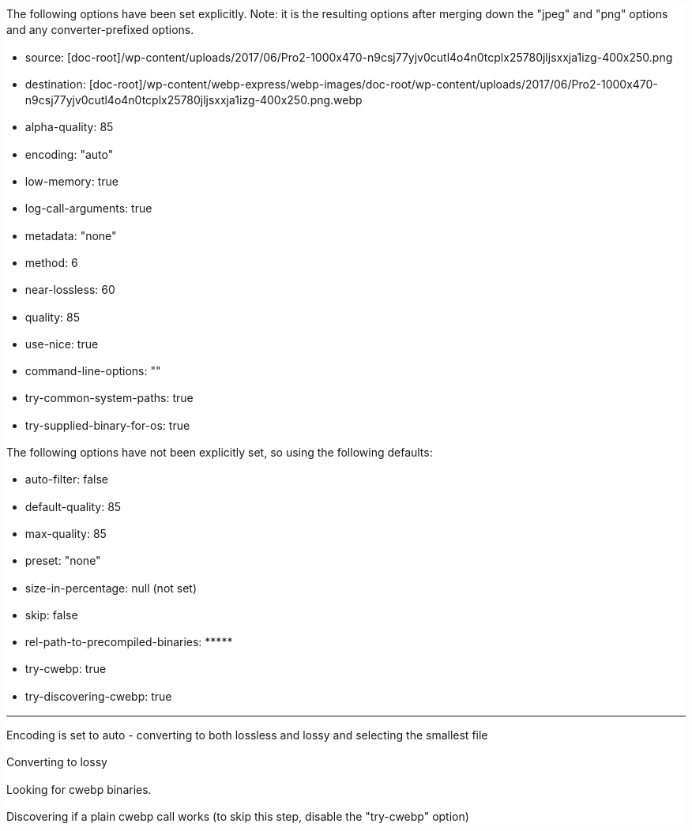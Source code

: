 The following options have been set explicitly. Note: it is the resulting options after merging down the "jpeg" and "png" options and any converter-prefixed options.

- source: [doc-root]/wp-content/uploads/2017/06/Pro2-1000x470-n9csj77yjv0cutl4o4n0tcplx25780jljsxxja1izg-400x250.png

- destination: [doc-root]/wp-content/webp-express/webp-images/doc-root/wp-content/uploads/2017/06/Pro2-1000x470-n9csj77yjv0cutl4o4n0tcplx25780jljsxxja1izg-400x250.png.webp

- alpha-quality: 85

- encoding: "auto"

- low-memory: true

- log-call-arguments: true

- metadata: "none"

- method: 6

- near-lossless: 60

- quality: 85

- use-nice: true

- command-line-options: ""

- try-common-system-paths: true

- try-supplied-binary-for-os: true


The following options have not been explicitly set, so using the following defaults:

- auto-filter: false

- default-quality: 85

- max-quality: 85

- preset: "none"

- size-in-percentage: null (not set)

- skip: false

- rel-path-to-precompiled-binaries: *****

- try-cwebp: true

- try-discovering-cwebp: true

------------


Encoding is set to auto - converting to both lossless and lossy and selecting the smallest file


Converting to lossy

Looking for cwebp binaries.

Discovering if a plain cwebp call works (to skip this step, disable the "try-cwebp" option)

